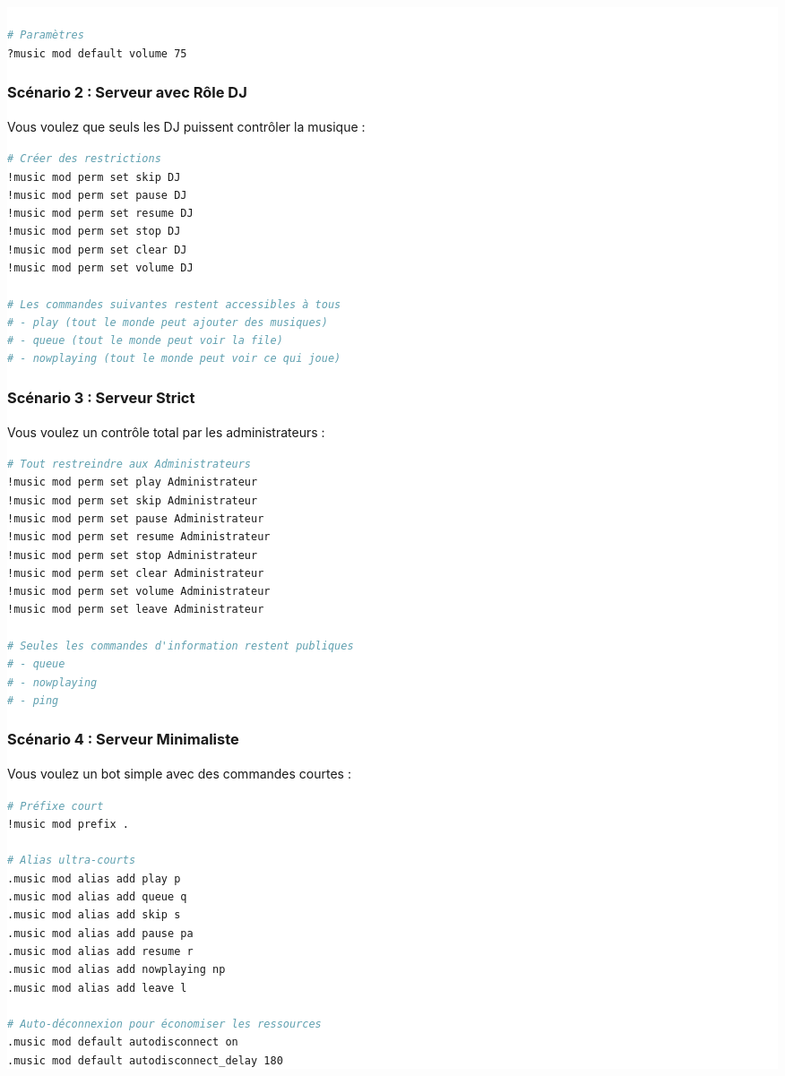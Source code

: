 ```bash

# Paramètres
?music mod default volume 75
```

### Scénario 2 : Serveur avec Rôle DJ

Vous voulez que seuls les DJ puissent contrôler la musique :

```bash
# Créer des restrictions
!music mod perm set skip DJ
!music mod perm set pause DJ
!music mod perm set resume DJ
!music mod perm set stop DJ
!music mod perm set clear DJ
!music mod perm set volume DJ

# Les commandes suivantes restent accessibles à tous
# - play (tout le monde peut ajouter des musiques)
# - queue (tout le monde peut voir la file)
# - nowplaying (tout le monde peut voir ce qui joue)
```

### Scénario 3 : Serveur Strict

Vous voulez un contrôle total par les administrateurs :

```bash
# Tout restreindre aux Administrateurs
!music mod perm set play Administrateur
!music mod perm set skip Administrateur
!music mod perm set pause Administrateur
!music mod perm set resume Administrateur
!music mod perm set stop Administrateur
!music mod perm set clear Administrateur
!music mod perm set volume Administrateur
!music mod perm set leave Administrateur

# Seules les commandes d'information restent publiques
# - queue
# - nowplaying
# - ping
```

### Scénario 4 : Serveur Minimaliste

Vous voulez un bot simple avec des commandes courtes :

```bash
# Préfixe court
!music mod prefix .

# Alias ultra-courts
.music mod alias add play p
.music mod alias add queue q
.music mod alias add skip s
.music mod alias add pause pa
.music mod alias add resume r
.music mod alias add nowplaying np
.music mod alias add leave l

# Auto-déconnexion pour économiser les ressources
.music mod default autodisconnect on
.music mod default autodisconnect_delay 180
```
